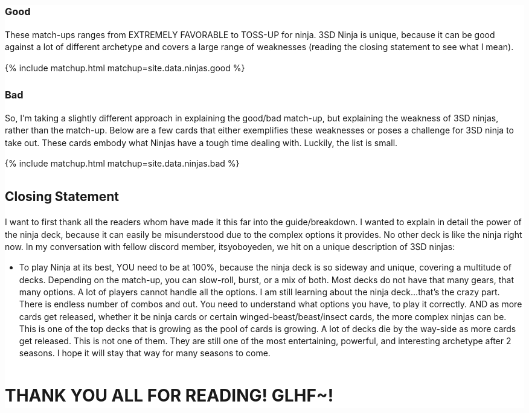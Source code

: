 ### Good

These match-ups ranges from EXTREMELY FAVORABLE to TOSS-UP for ninja. 3SD Ninja is unique, because it can be good against a lot of different archetype and covers a large range of weaknesses (reading the closing statement to see what I mean).

{% include matchup.html matchup=site.data.ninjas.good %}


### Bad

So, I’m taking a slightly different approach in explaining the good/bad match-up, but explaining the weakness of 3SD ninjas, rather than the match-up. Below are a few cards that either exemplifies these weaknesses or poses a challenge for 3SD ninja to take out. These cards embody what Ninjas have a tough time dealing with. Luckily, the list is small.

{% include matchup.html matchup=site.data.ninjas.bad %}




## Closing Statement 

I want to first thank all the readers whom have made it this far into the guide/breakdown. I wanted to explain in detail the power of the ninja deck, because it can easily be misunderstood due to the complex options it provides.
No other deck is like the ninja right now. In my conversation with fellow discord member, itsyoboyeden, we hit on a unique description of 3SD ninjas: 
- To play Ninja at its best, YOU need to be at 100%, because the ninja deck is so sideway and unique, covering a multitude of decks. Depending on the match-up, you can slow-roll, burst, or a mix of both. Most decks do not have that many gears, that many options. A lot of players cannot handle all the options.
I am still learning about the ninja deck…that’s the crazy part. There is endless number of combos and out. You need to understand what options you have, to play it correctly. AND as more cards get released, whether it be ninja cards or certain winged-beast/beast/insect cards, the more complex ninjas can be.
This is one of the top decks that is growing as the pool of cards is growing. A lot of decks die by the way-side as more cards get released. This is not one of them. They are still one of the most entertaining, powerful, and interesting archetype after 2 seasons. I hope it will stay that way for many seasons to come.

# THANK YOU ALL FOR READING! GLHF~!